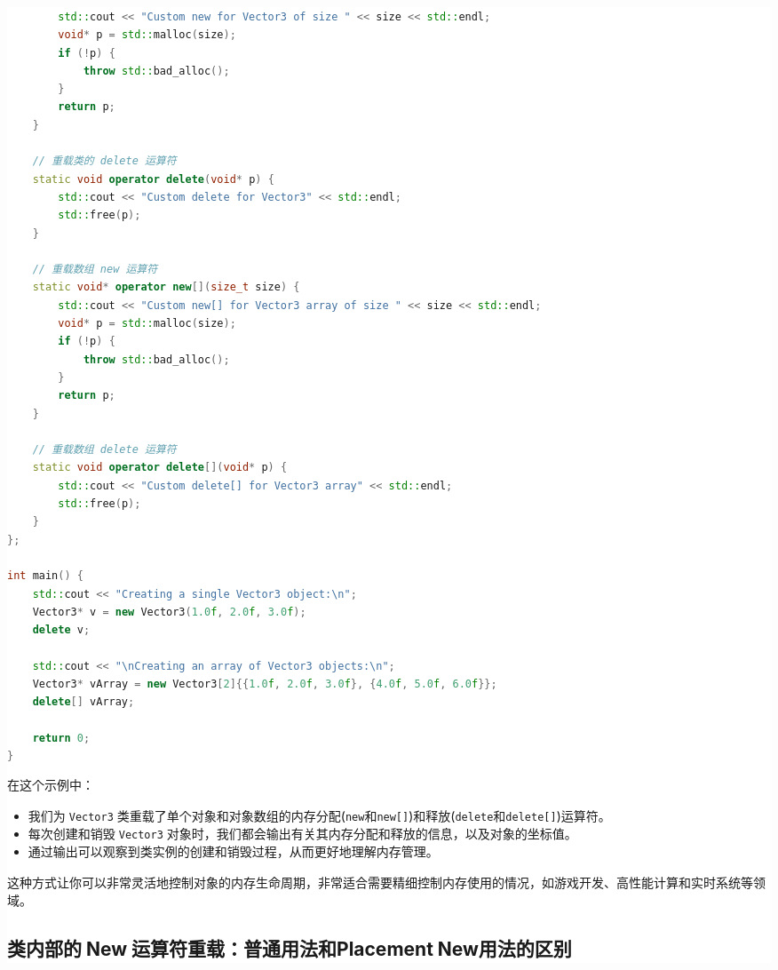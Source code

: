 ```cpp
        std::cout << "Custom new for Vector3 of size " << size << std::endl;
        void* p = std::malloc(size);
        if (!p) {
            throw std::bad_alloc();
        }
        return p;
    }

    // 重载类的 delete 运算符
    static void operator delete(void* p) {
        std::cout << "Custom delete for Vector3" << std::endl;
        std::free(p);
    }

    // 重载数组 new 运算符
    static void* operator new[](size_t size) {
        std::cout << "Custom new[] for Vector3 array of size " << size << std::endl;
        void* p = std::malloc(size);
        if (!p) {
            throw std::bad_alloc();
        }
        return p;
    }

    // 重载数组 delete 运算符
    static void operator delete[](void* p) {
        std::cout << "Custom delete[] for Vector3 array" << std::endl;
        std::free(p);
    }
};

int main() {
    std::cout << "Creating a single Vector3 object:\n";
    Vector3* v = new Vector3(1.0f, 2.0f, 3.0f);
    delete v;

    std::cout << "\nCreating an array of Vector3 objects:\n";
    Vector3* vArray = new Vector3[2]{{1.0f, 2.0f, 3.0f}, {4.0f, 5.0f, 6.0f}};
    delete[] vArray;

    return 0;
}
```

在这个示例中：
- 我们为 `Vector3` 类重载了单个对象和对象数组的内存分配(`new`和`new[]`)和释放(`delete`和`delete[]`)运算符。
- 每次创建和销毁 `Vector3` 对象时，我们都会输出有关其内存分配和释放的信息，以及对象的坐标值。
- 通过输出可以观察到类实例的创建和销毁过程，从而更好地理解内存管理。

这种方式让你可以非常灵活地控制对象的内存生命周期，非常适合需要精细控制内存使用的情况，如游戏开发、高性能计算和实时系统等领域。

## 类内部的 New 运算符重载：普通用法和Placement New用法的区别
